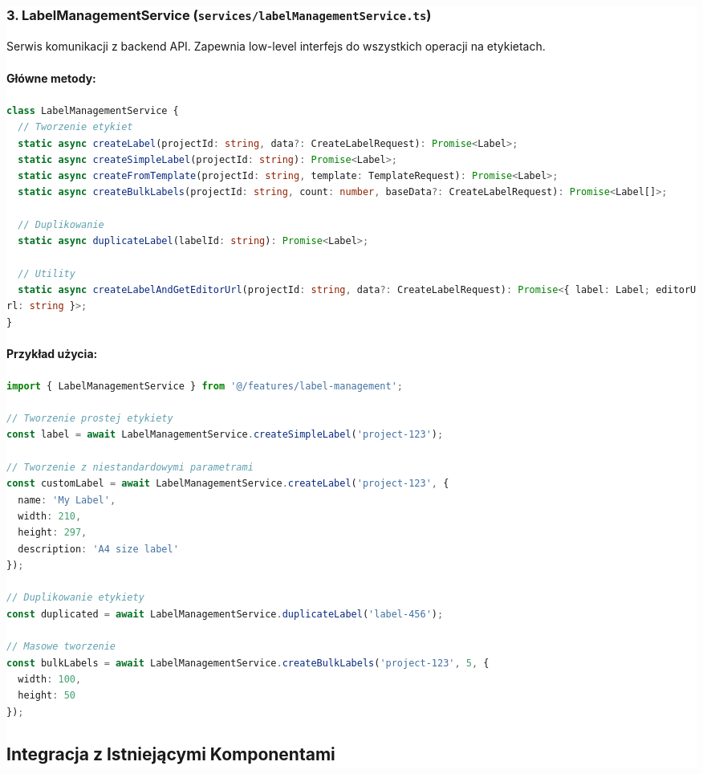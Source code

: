 ### 3. LabelManagementService (`services/labelManagementService.ts`)

Serwis komunikacji z backend API. Zapewnia low-level interfejs do wszystkich operacji na etykietach.

#### Główne metody:

```typescript
class LabelManagementService {
  // Tworzenie etykiet
  static async createLabel(projectId: string, data?: CreateLabelRequest): Promise<Label>;
  static async createSimpleLabel(projectId: string): Promise<Label>;
  static async createFromTemplate(projectId: string, template: TemplateRequest): Promise<Label>;
  static async createBulkLabels(projectId: string, count: number, baseData?: CreateLabelRequest): Promise<Label[]>;
  
  // Duplikowanie
  static async duplicateLabel(labelId: string): Promise<Label>;
  
  // Utility
  static async createLabelAndGetEditorUrl(projectId: string, data?: CreateLabelRequest): Promise<{ label: Label; editorUrl: string }>;
}
```

#### Przykład użycia:

```typescript
import { LabelManagementService } from '@/features/label-management';

// Tworzenie prostej etykiety
const label = await LabelManagementService.createSimpleLabel('project-123');

// Tworzenie z niestandardowymi parametrami
const customLabel = await LabelManagementService.createLabel('project-123', {
  name: 'My Label',
  width: 210,
  height: 297,
  description: 'A4 size label'
});

// Duplikowanie etykiety
const duplicated = await LabelManagementService.duplicateLabel('label-456');

// Masowe tworzenie
const bulkLabels = await LabelManagementService.createBulkLabels('project-123', 5, {
  width: 100,
  height: 50
});
```

## Integracja z Istniejącymi Komponentami
